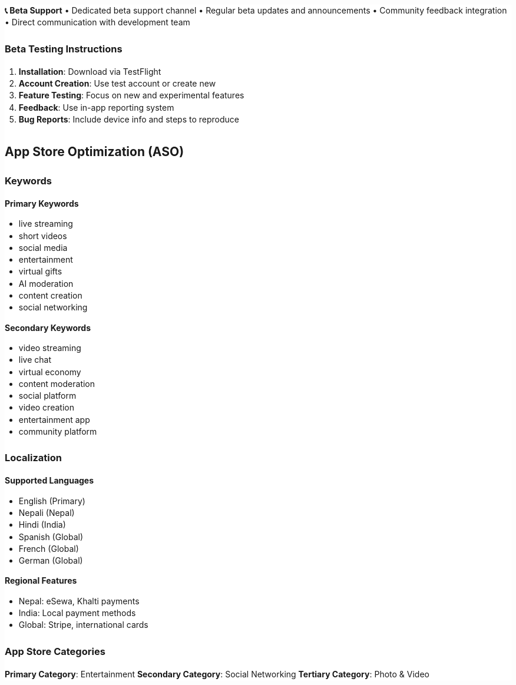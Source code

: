 **📞 Beta Support**
• Dedicated beta support channel
• Regular beta updates and announcements
• Community feedback integration
• Direct communication with development team

### Beta Testing Instructions
1. **Installation**: Download via TestFlight
2. **Account Creation**: Use test account or create new
3. **Feature Testing**: Focus on new and experimental features
4. **Feedback**: Use in-app reporting system
5. **Bug Reports**: Include device info and steps to reproduce

## App Store Optimization (ASO)

### Keywords
**Primary Keywords**
- live streaming
- short videos
- social media
- entertainment
- virtual gifts
- AI moderation
- content creation
- social networking

**Secondary Keywords**
- video streaming
- live chat
- virtual economy
- content moderation
- social platform
- video creation
- entertainment app
- community platform

### Localization
**Supported Languages**
- English (Primary)
- Nepali (Nepal)
- Hindi (India)
- Spanish (Global)
- French (Global)
- German (Global)

**Regional Features**
- Nepal: eSewa, Khalti payments
- India: Local payment methods
- Global: Stripe, international cards

### App Store Categories
**Primary Category**: Entertainment
**Secondary Category**: Social Networking
**Tertiary Category**: Photo & Video
